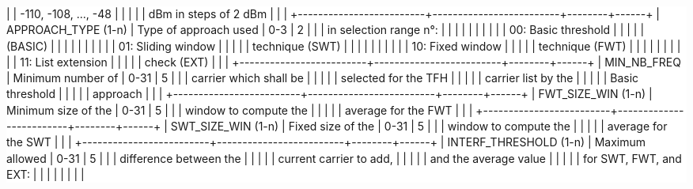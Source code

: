 |                         | -110, -108, \..., -48   |        |      |
|                         | dBm in steps of 2 dBm   |        |      |
+-------------------------+-------------------------+--------+------+
| APPROACH\_TYPE (1-n)    | Type of approach used   | 0-3    | 2    |
|                         | in selection range n°:  |        |      |
|                         |                         |        |      |
|                         | 00: Basic threshold     |        |      |
|                         | (BASIC)                 |        |      |
|                         |                         |        |      |
|                         | 01: Sliding window      |        |      |
|                         | technique (SWT)         |        |      |
|                         |                         |        |      |
|                         | 10: Fixed window        |        |      |
|                         | technique (FWT)         |        |      |
|                         |                         |        |      |
|                         | 11: List extension      |        |      |
|                         | check (EXT)             |        |      |
+-------------------------+-------------------------+--------+------+
| MIN\_NB\_FREQ           | Minimum number of       | 0-31   | 5    |
|                         | carrier which shall be  |        |      |
|                         | selected for the TFH    |        |      |
|                         | carrier list by the     |        |      |
|                         | Basic threshold         |        |      |
|                         | approach                |        |      |
+-------------------------+-------------------------+--------+------+
| FWT\_SIZE\_WIN (1-n)    | Minimum size of the     | 0-31   | 5    |
|                         | window to compute the   |        |      |
|                         | average for the FWT     |        |      |
+-------------------------+-------------------------+--------+------+
| SWT\_SIZE\_WIN (1-n)    | Fixed size of the       | 0-31   | 5    |
|                         | window to compute the   |        |      |
|                         | average for the SWT     |        |      |
+-------------------------+-------------------------+--------+------+
| INTERF\_THRESHOLD (1-n) | Maximum allowed         | 0-31   | 5    |
|                         | difference between the  |        |      |
|                         | current carrier to add, |        |      |
|                         | and the average value   |        |      |
|                         | for SWT, FWT, and EXT:  |        |      |
|                         |                         |        |      |